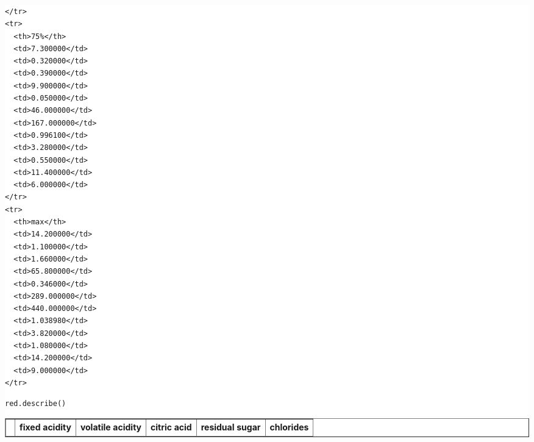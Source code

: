     </tr>
    <tr>
      <th>75%</th>
      <td>7.300000</td>
      <td>0.320000</td>
      <td>0.390000</td>
      <td>9.900000</td>
      <td>0.050000</td>
      <td>46.000000</td>
      <td>167.000000</td>
      <td>0.996100</td>
      <td>3.280000</td>
      <td>0.550000</td>
      <td>11.400000</td>
      <td>6.000000</td>
    </tr>
    <tr>
      <th>max</th>
      <td>14.200000</td>
      <td>1.100000</td>
      <td>1.660000</td>
      <td>65.800000</td>
      <td>0.346000</td>
      <td>289.000000</td>
      <td>440.000000</td>
      <td>1.038980</td>
      <td>3.820000</td>
      <td>1.080000</td>
      <td>14.200000</td>
      <td>9.000000</td>
    </tr>
  </tbody>
</table>
</div>




```python
red.describe()
```




<div>
<style scoped>
    .dataframe tbody tr th:only-of-type {
        vertical-align: middle;
    }

    .dataframe tbody tr th {
        vertical-align: top;
    }

    .dataframe thead th {
        text-align: right;
    }
</style>
<table border="1" class="dataframe">
  <thead>
    <tr style="text-align: right;">
      <th></th>
      <th>fixed acidity</th>
      <th>volatile acidity</th>
      <th>citric acid</th>
      <th>residual sugar</th>
      <th>chlorides</th>